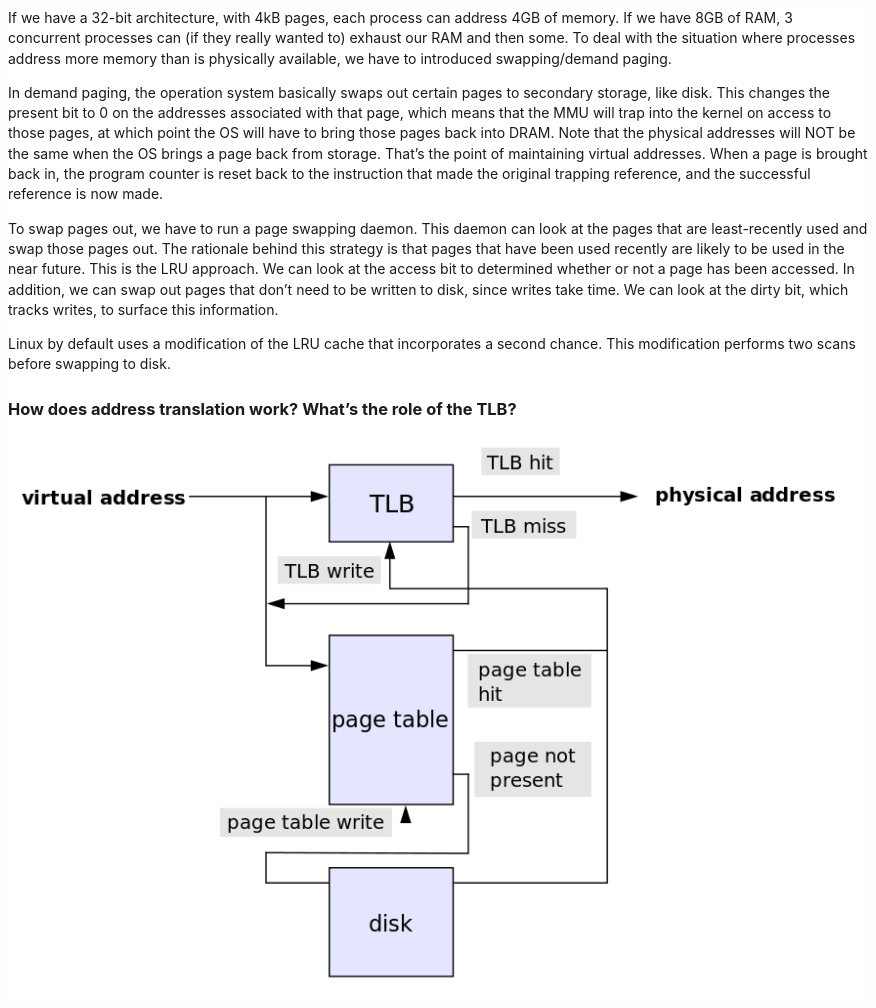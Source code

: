 If we have a 32-bit architecture, with 4kB pages, each process can address 4GB of memory. If we have 8GB of RAM, 3 concurrent processes can \(if they really wanted to\) exhaust our RAM and then some. To deal with the situation where processes address more memory than is physically available, we have to introduced swapping/demand paging.

In demand paging, the operation system basically swaps out certain pages to secondary storage, like disk. This changes the present bit to 0 on the addresses associated with that page, which means that the MMU will trap into the kernel on access to those pages, at which point the OS will have to bring those pages back into DRAM. Note that the physical addresses will NOT be the same when the OS brings a page back from storage. That’s the point of maintaining virtual addresses. When a page is brought back in, the program counter is reset back to the instruction that made the original trapping reference, and the successful reference is now made.

To swap pages out, we have to run a page swapping daemon. This daemon can look at the pages that are least-recently used and swap those pages out. The rationale behind this strategy is that pages that have been used recently are likely to be used in the near future. This is the LRU approach. We can look at the access bit to determined whether or not a page has been accessed. In addition, we can swap out pages that don’t need to be written to disk, since writes take time. We can look at the dirty bit, which tracks writes, to surface this information.

Linux by default uses a modification of the LRU cache that incorporates a second chance. This modification performs two scans before swapping to disk.

### How does address translation work? What’s the role of the TLB?

![](../assets/page_table_actions.svg.png)
